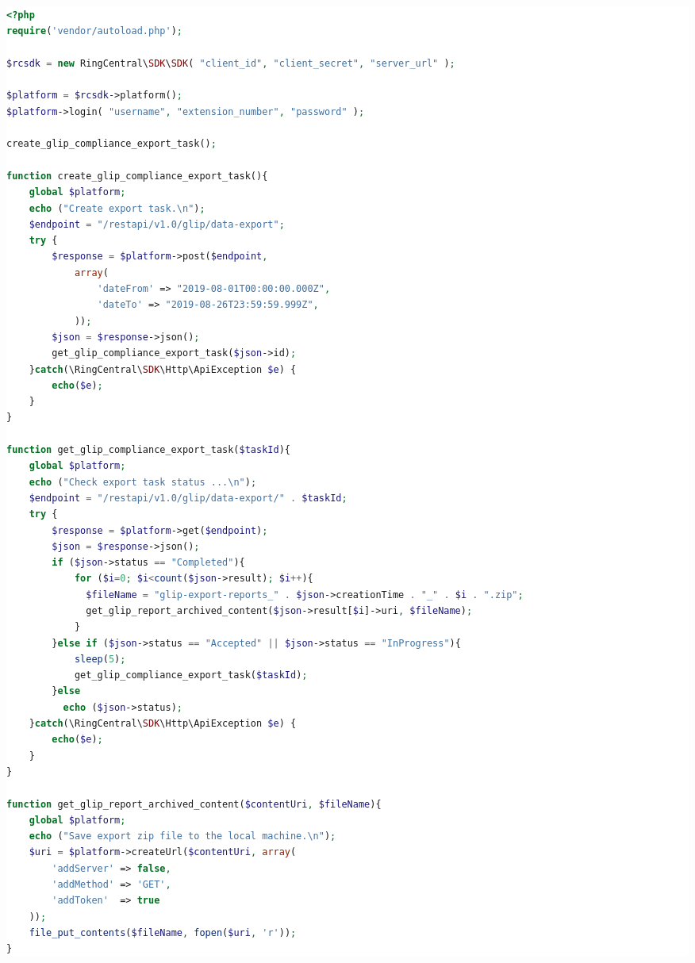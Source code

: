 
```php tab="PHP"
<?php
require('vendor/autoload.php');

$rcsdk = new RingCentral\SDK\SDK( "client_id", "client_secret", "server_url" );

$platform = $rcsdk->platform();
$platform->login( "username", "extension_number", "password" );

create_glip_compliance_export_task();

function create_glip_compliance_export_task(){
    global $platform;
    echo ("Create export task.\n");
    $endpoint = "/restapi/v1.0/glip/data-export";
    try {
        $response = $platform->post($endpoint,
            array(
                'dateFrom' => "2019-08-01T00:00:00.000Z",
                'dateTo' => "2019-08-26T23:59:59.999Z",
            ));
        $json = $response->json();
        get_glip_compliance_export_task($json->id);
    }catch(\RingCentral\SDK\Http\ApiException $e) {
        echo($e);
    }
}

function get_glip_compliance_export_task($taskId){
    global $platform;
    echo ("Check export task status ...\n");
    $endpoint = "/restapi/v1.0/glip/data-export/" . $taskId;
    try {
        $response = $platform->get($endpoint);
        $json = $response->json();
        if ($json->status == "Completed"){
            for ($i=0; $i<count($json->result); $i++){
              $fileName = "glip-export-reports_" . $json->creationTime . "_" . $i . ".zip";
              get_glip_report_archived_content($json->result[$i]->uri, $fileName);
            }
        }else if ($json->status == "Accepted" || $json->status == "InProgress"){
            sleep(5);
            get_glip_compliance_export_task($taskId);
        }else
          echo ($json->status);
    }catch(\RingCentral\SDK\Http\ApiException $e) {
        echo($e);
    }
}

function get_glip_report_archived_content($contentUri, $fileName){
    global $platform;
    echo ("Save export zip file to the local machine.\n");
    $uri = $platform->createUrl($contentUri, array(
        'addServer' => false,
        'addMethod' => 'GET',
        'addToken'  => true
    ));
    file_put_contents($fileName, fopen($uri, 'r'));
}
```

